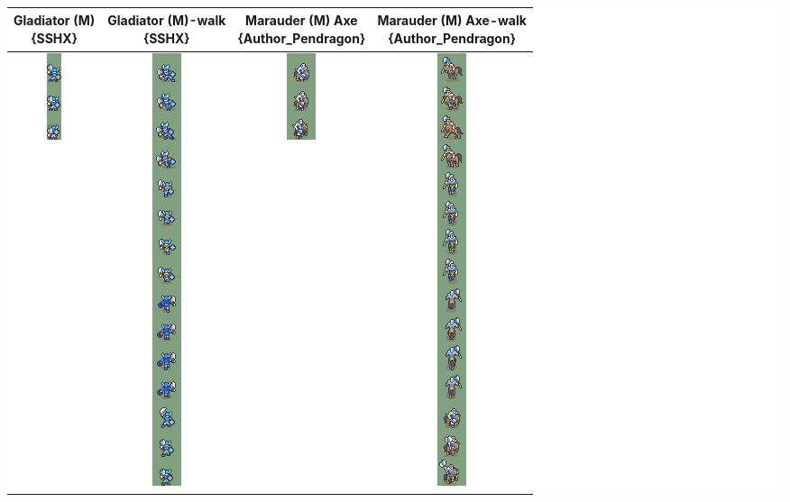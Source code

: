 
|Gladiator (M) <br> {SSHX}|Gladiator (M)-walk <br> {SSHX}|Marauder (M) Axe <br> {Author_Pendragon}|Marauder (M) Axe-walk <br> {Author_Pendragon}|
| :---: | :---: | :---: | :---: |
|<img alt="Gladiator (M) {SSHX}-stand" src="Gladiator (M) {SSHX}-stand.png" />|<img alt="Gladiator (M) {SSHX}-walk" src="Gladiator (M) {SSHX}-walk.png" />|<img alt="Marauder (M) Axe {Author_Pendragon}-stand" src="Marauder (M) Axe {Author_Pendragon}-stand.png" />|<img alt="Marauder (M) Axe {Author_Pendragon}-walk" src="Marauder (M) Axe {Author_Pendragon}-walk.png" />|